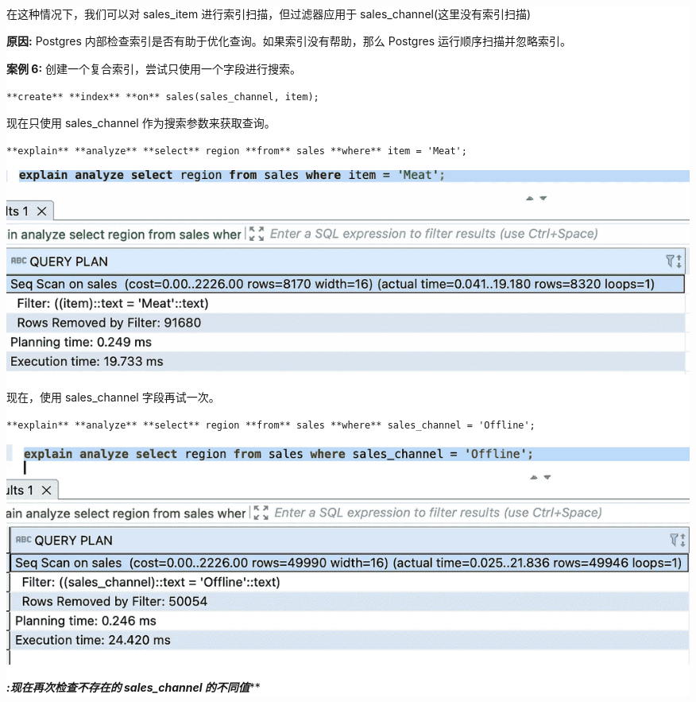 在这种情况下，我们可以对 sales_item 进行索引扫描，但过滤器应用于 sales_channel(这里没有索引扫描)

**原因:** Postgres 内部检查索引是否有助于优化查询。如果索引没有帮助，那么 Postgres 运行顺序扫描并忽略索引。

**案例 6:** 创建一个复合索引，尝试只使用一个字段进行搜索。

```
**create** **index** **on** sales(sales_channel, item);
```

现在只使用 sales_channel 作为搜索参数来获取查询。

```
**explain** **analyze** **select** region **from** sales **where** item = 'Meat';
```

![](img/9de3e62ade6ca89d8304e50aa3a76312.png)

现在，使用 sales_channel 字段再试一次。

```
**explain** **analyze** **select** region **from** sales **where** sales_channel = 'Offline';
```

![](img/e0c1eb3d1ace1bae9a9af2b749a5e528.png)

*******:现在再次检查不存在的 sales_channel 的不同值*********
